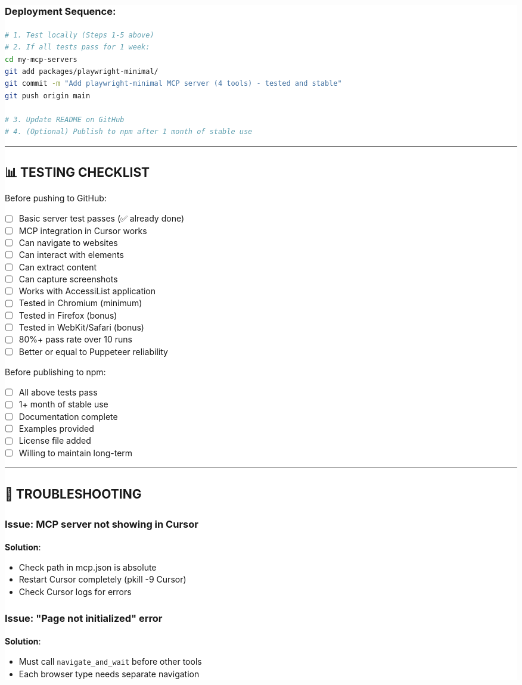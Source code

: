 ### **Deployment Sequence**:

```bash
# 1. Test locally (Steps 1-5 above)
# 2. If all tests pass for 1 week:
cd my-mcp-servers
git add packages/playwright-minimal/
git commit -m "Add playwright-minimal MCP server (4 tools) - tested and stable"
git push origin main

# 3. Update README on GitHub
# 4. (Optional) Publish to npm after 1 month of stable use
```

---

## 📊 **TESTING CHECKLIST**

Before pushing to GitHub:
- [ ] Basic server test passes (✅ already done)
- [ ] MCP integration in Cursor works
- [ ] Can navigate to websites
- [ ] Can interact with elements
- [ ] Can extract content
- [ ] Can capture screenshots
- [ ] Works with AccessiList application
- [ ] Tested in Chromium (minimum)
- [ ] Tested in Firefox (bonus)
- [ ] Tested in WebKit/Safari (bonus)
- [ ] 80%+ pass rate over 10 runs
- [ ] Better or equal to Puppeteer reliability

Before publishing to npm:
- [ ] All above tests pass
- [ ] 1+ month of stable use
- [ ] Documentation complete
- [ ] Examples provided
- [ ] License file added
- [ ] Willing to maintain long-term

---

## 🐛 **TROUBLESHOOTING**

### Issue: MCP server not showing in Cursor
**Solution**:
- Check path in mcp.json is absolute
- Restart Cursor completely (pkill -9 Cursor)
- Check Cursor logs for errors

### Issue: "Page not initialized" error
**Solution**:
- Must call `navigate_and_wait` before other tools
- Each browser type needs separate navigation

